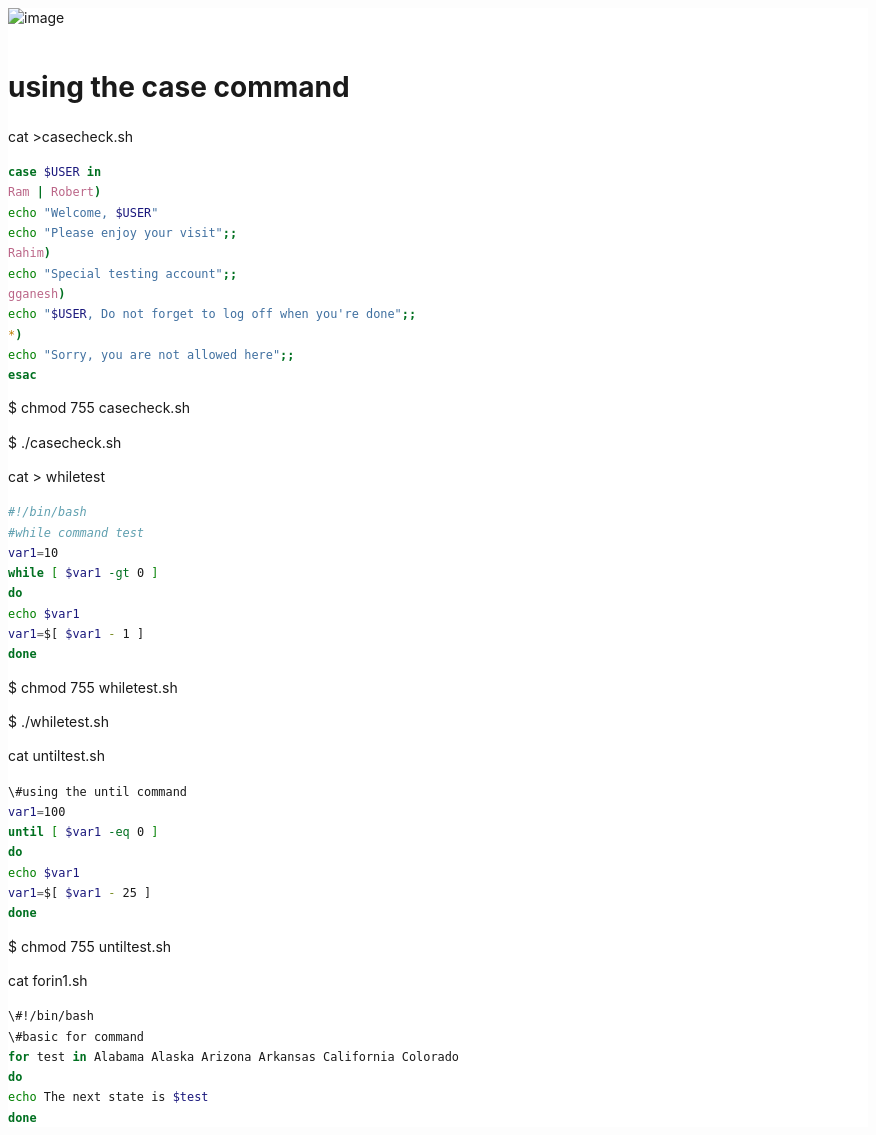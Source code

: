 
![image](https://github.com/user-attachments/assets/1485336d-7f38-4a8f-8ec9-7fdde9dcfe1c)

# using the case command
cat >casecheck.sh 
```bash
case $USER in
Ram | Robert)
echo "Welcome, $USER"
echo "Please enjoy your visit";;
Rahim)
echo "Special testing account";;
gganesh)
echo "$USER, Do not forget to log off when you're done";;
*)
echo "Sorry, you are not allowed here";;
esac
```
$ chmod 755 casecheck.sh 
 
$ ./casecheck.sh 
 
cat > whiletest
```bash
#!/bin/bash
#while command test
var1=10
while [ $var1 -gt 0 ]
do
echo $var1
var1=$[ $var1 - 1 ]
done
```
$ chmod 755 whiletest.sh
 
$ ./whiletest.sh
 
 
cat untiltest.sh 
```bash
\#using the until command
var1=100
until [ $var1 -eq 0 ]
do
echo $var1
var1=$[ $var1 - 25 ]
done
``` 
$ chmod 755 untiltest.sh
 
 
 
cat forin1.sh 
```bash
\#!/bin/bash
\#basic for command
for test in Alabama Alaska Arizona Arkansas California Colorado
do
echo The next state is $test
done
 ```
 